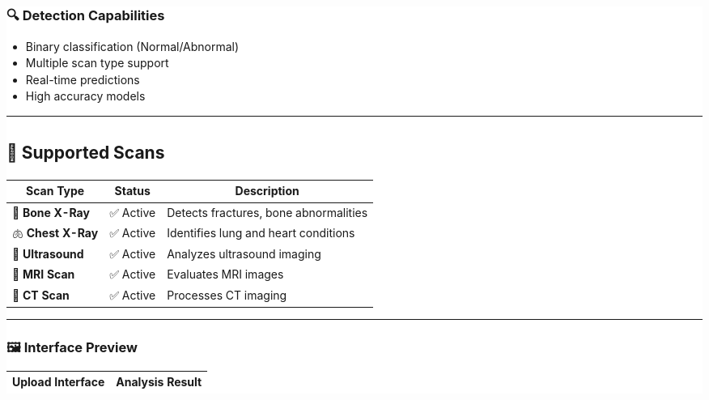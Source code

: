 ### 🔍 Detection Capabilities
- Binary classification (Normal/Abnormal)
- Multiple scan type support
- Real-time predictions
- High accuracy models

</td>
</tr>
</table>

---

## 🏥 Supported Scans

<div align="center">

| Scan Type | Status | Description |
|-----------|--------|-------------|
| 🦴 **Bone X-Ray** | ✅ Active | Detects fractures, bone abnormalities |
| 🫁 **Chest X-Ray** | ✅ Active | Identifies lung and heart conditions |
| 📡 **Ultrasound** | ✅ Active | Analyzes ultrasound imaging |
| 🧠 **MRI Scan** | ✅ Active | Evaluates MRI images |
| 🔬 **CT Scan** | ✅ Active | Processes CT imaging |

</div>

---


### 🖼️ Interface Preview

<div align="center">

| Upload Interface | Analysis Result |
|:----------------:|:---------------:|